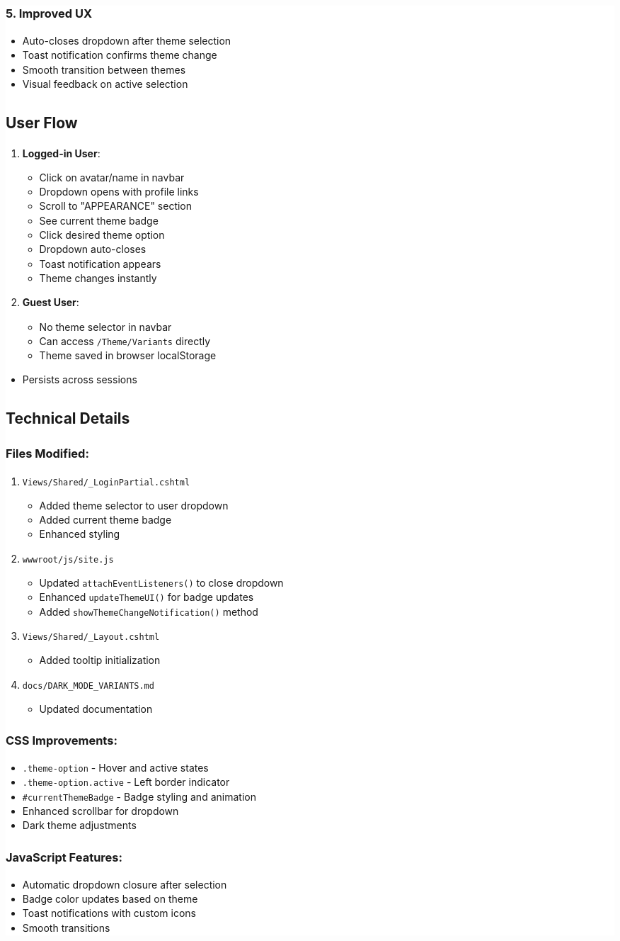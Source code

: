 ### 5. **Improved UX**
- Auto-closes dropdown after theme selection
- Toast notification confirms theme change
- Smooth transition between themes
- Visual feedback on active selection

## User Flow

1. **Logged-in User**:
   - Click on avatar/name in navbar
   - Dropdown opens with profile links
   - Scroll to "APPEARANCE" section
   - See current theme badge
   - Click desired theme option
   - Dropdown auto-closes
   - Toast notification appears
   - Theme changes instantly

2. **Guest User**:
   - No theme selector in navbar
   - Can access `/Theme/Variants` directly
   - Theme saved in browser localStorage
 - Persists across sessions

## Technical Details

### Files Modified:
1. `Views/Shared/_LoginPartial.cshtml`
   - Added theme selector to user dropdown
   - Added current theme badge
   - Enhanced styling

2. `wwwroot/js/site.js`
   - Updated `attachEventListeners()` to close dropdown
   - Enhanced `updateThemeUI()` for badge updates
   - Added `showThemeChangeNotification()` method

3. `Views/Shared/_Layout.cshtml`
   - Added tooltip initialization

4. `docs/DARK_MODE_VARIANTS.md`
   - Updated documentation

### CSS Improvements:
- `.theme-option` - Hover and active states
- `.theme-option.active` - Left border indicator
- `#currentThemeBadge` - Badge styling and animation
- Enhanced scrollbar for dropdown
- Dark theme adjustments

### JavaScript Features:
- Automatic dropdown closure after selection
- Badge color updates based on theme
- Toast notifications with custom icons
- Smooth transitions
